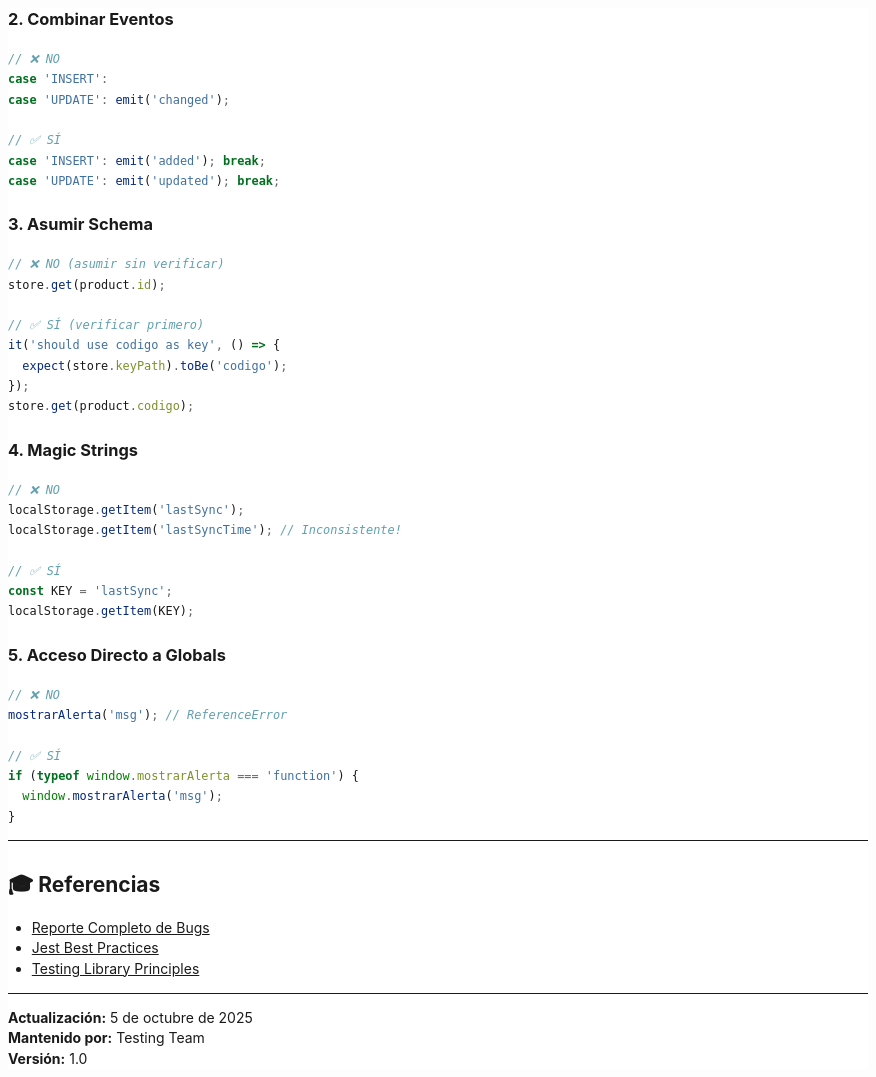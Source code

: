 ### 2. Combinar Eventos
```javascript
// ❌ NO
case 'INSERT':
case 'UPDATE': emit('changed');

// ✅ SÍ
case 'INSERT': emit('added'); break;
case 'UPDATE': emit('updated'); break;
```

### 3. Asumir Schema
```javascript
// ❌ NO (asumir sin verificar)
store.get(product.id);

// ✅ SÍ (verificar primero)
it('should use codigo as key', () => {
  expect(store.keyPath).toBe('codigo');
});
store.get(product.codigo);
```

### 4. Magic Strings
```javascript
// ❌ NO
localStorage.getItem('lastSync');
localStorage.getItem('lastSyncTime'); // Inconsistente!

// ✅ SÍ
const KEY = 'lastSync';
localStorage.getItem(KEY);
```

### 5. Acceso Directo a Globals
```javascript
// ❌ NO
mostrarAlerta('msg'); // ReferenceError

// ✅ SÍ
if (typeof window.mostrarAlerta === 'function') {
  window.mostrarAlerta('msg');
}
```

---

## 🎓 Referencias

- [Reporte Completo de Bugs](./TESTING_DATABASESERVICE_BUGS_REPORT.md)
- [Jest Best Practices](https://jestjs.io/docs/tutorial-async)
- [Testing Library Principles](https://testing-library.com/docs/guiding-principles/)

---

**Actualización:** 5 de octubre de 2025  
**Mantenido por:** Testing Team  
**Versión:** 1.0
